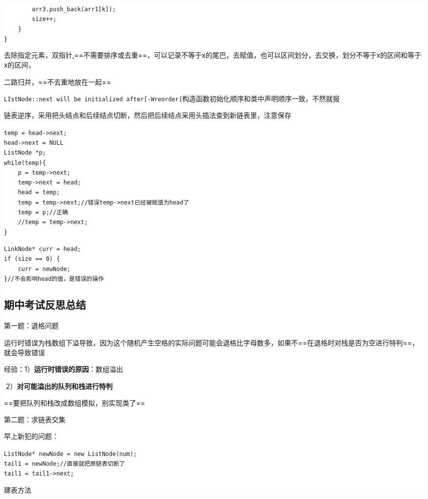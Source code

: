 ```(空)
		arr3.push_back(arr1[k]);
		size++;
	}
}
```

去除指定元素，双指针,==不需要排序或去重==，可以记录不等于x的尾巴，去赋值，也可以区间划分，去交换，划分不等于x的区间和等于x的区间，

二路归并，==不去重地放在一起==

`LIstNode::next will be initialized after[-Wreorder]`构造函数初始化顺序和类中声明顺序一致，不然就报

链表逆序，采用把头结点和后续结点切断，然后把后续结点采用头插法查到新链表里，注意保存

```(空)
temp = head->next;
head->next = NULL
ListNode *p;
while(temp){
	p = temp->next;
	temp->next = head;
	head = temp;
	temp = temp->next;//错误temp->next已经被赋值为head了
	temp = p;//正确
	//temp = temp->next;
}
```

```(空)
LinkNode* curr = head;
if (size == 0) {
    curr = newNode;
}//不会影响head的值，是错误的操作
```

## 期中考试反思总结

第一题：退格问题

运行时错误为栈数组下溢导致，因为这个随机产生空格的实际问题可能会退格比字母数多，如果不==在退格时对栈是否为空进行特判==，就会导致错误

经验：1）**运行时错误的原因**：数组溢出

​	   2）**对可能溢出的队列和栈进行特判**

==要把队列和栈改成数组模拟，别实现类了==

第二题：求链表交集

早上新犯的问题：

```(空)
ListNode* newNode = new ListNode(num);
tail1 = newNode;//直接就把原链表切断了
tail1 = tail1->next;
```

建表方法
